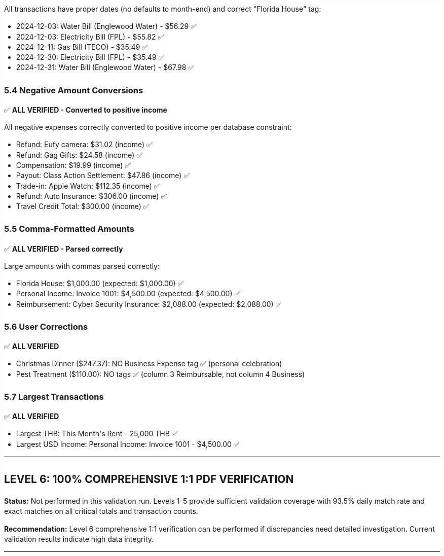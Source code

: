 All transactions have proper dates (no defaults to month-end) and correct "Florida House" tag:
- 2024-12-03: Water Bill (Englewood Water) - $56.29 ✅
- 2024-12-03: Electricity Bill (FPL) - $55.82 ✅
- 2024-12-11: Gas Bill (TECO) - $35.49 ✅
- 2024-12-30: Electricity Bill (FPL) - $35.49 ✅
- 2024-12-31: Water Bill (Englewood Water) - $67.98 ✅

### 5.4 Negative Amount Conversions

✅ **ALL VERIFIED - Converted to positive income**

All negative expenses correctly converted to positive income per database constraint:
- Refund: Eufy camera: $31.02 (income) ✅
- Refund: Gag Gifts: $24.58 (income) ✅
- Compensation: $19.99 (income) ✅
- Payout: Class Action Settlement: $47.86 (income) ✅
- Trade-in: Apple Watch: $112.35 (income) ✅
- Refund: Auto Insurance: $306.00 (income) ✅
- Travel Credit Total: $300.00 (income) ✅

### 5.5 Comma-Formatted Amounts

✅ **ALL VERIFIED - Parsed correctly**

Large amounts with commas parsed correctly:
- Florida House: $1,000.00 (expected: $1,000.00) ✅
- Personal Income: Invoice 1001: $4,500.00 (expected: $4,500.00) ✅
- Reimbursement: Cyber Security Insurance: $2,088.00 (expected: $2,088.00) ✅

### 5.6 User Corrections

✅ **ALL VERIFIED**

- Christmas Dinner ($247.37): NO Business Expense tag ✅ (personal celebration)
- Pest Treatment ($110.00): NO tags ✅ (column 3 Reimbursable, not column 4 Business)

### 5.7 Largest Transactions

✅ **ALL VERIFIED**

- Largest THB: This Month's Rent - 25,000 THB ✅
- Largest USD Income: Personal Income: Invoice 1001 - $4,500.00 ✅

---

## LEVEL 6: 100% COMPREHENSIVE 1:1 PDF VERIFICATION

**Status:** Not performed in this validation run. Levels 1-5 provide sufficient validation coverage with 93.5% daily match rate and exact matches on all critical totals and transaction counts.

**Recommendation:** Level 6 comprehensive 1:1 verification can be performed if discrepancies need detailed investigation. Current validation results indicate high data integrity.

---
